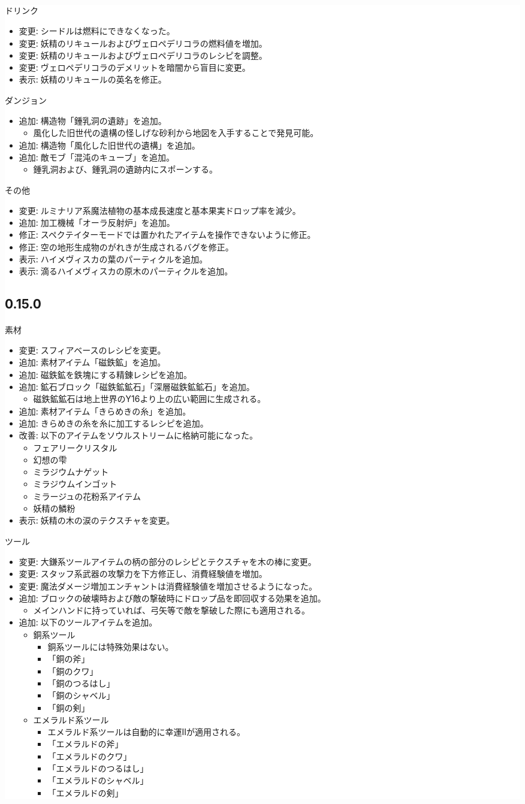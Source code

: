 ドリンク

- 変更: シードルは燃料にできなくなった。
- 変更: 妖精のリキュールおよびヴェロペデリコラの燃料値を増加。
- 変更: 妖精のリキュールおよびヴェロペデリコラのレシピを調整。
- 変更: ヴェロペデリコラのデメリットを暗闇から盲目に変更。
- 表示: 妖精のリキュールの英名を修正。

ダンジョン

- 追加: 構造物「鍾乳洞の遺跡」を追加。
  - 風化した旧世代の遺構の怪しげな砂利から地図を入手することで発見可能。
- 追加: 構造物「風化した旧世代の遺構」を追加。
- 追加: 敵モブ「混沌のキューブ」を追加。
  - 鍾乳洞および、鍾乳洞の遺跡内にスポーンする。

その他

- 変更: ルミナリア系魔法植物の基本成長速度と基本果実ドロップ率を減少。
- 追加: 加工機械「オーラ反射炉」を追加。
- 修正: スペクテイターモードでは置かれたアイテムを操作できないように修正。
- 修正: 空の地形生成物のがれきが生成されるバグを修正。
- 表示: ハイメヴィスカの葉のパーティクルを追加。
- 表示: 滴るハイメヴィスカの原木のパーティクルを追加。

## 0.15.0

素材

- 変更: スフィアベースのレシピを変更。
- 追加: 素材アイテム「磁鉄鉱」を追加。
- 追加: 磁鉄鉱を鉄塊にする精錬レシピを追加。
- 追加: 鉱石ブロック「磁鉄鉱鉱石」「深層磁鉄鉱鉱石」を追加。
  - 磁鉄鉱鉱石は地上世界のY16より上の広い範囲に生成される。
- 追加: 素材アイテム「きらめきの糸」を追加。
- 追加: きらめきの糸を糸に加工するレシピを追加。
- 改善: 以下のアイテムをソウルストリームに格納可能になった。
  - フェアリークリスタル
  - 幻想の雫
  - ミラジウムナゲット
  - ミラジウムインゴット
  - ミラージュの花粉系アイテム
  - 妖精の鱗粉
- 表示: 妖精の木の涙のテクスチャを変更。

ツール

- 変更: 大鎌系ツールアイテムの柄の部分のレシピとテクスチャを木の棒に変更。
- 変更: スタッフ系武器の攻撃力を下方修正し、消費経験値を増加。
- 変更: 魔法ダメージ増加エンチャントは消費経験値を増加させるようになった。
- 追加: ブロックの破壊時および敵の撃破時にドロップ品を即回収する効果を追加。
  - メインハンドに持っていれば、弓矢等で敵を撃破した際にも適用される。
- 追加: 以下のツールアイテムを追加。
  - 銅系ツール
    - 銅系ツールには特殊効果はない。
    - 「銅の斧」
    - 「銅のクワ」
    - 「銅のつるはし」
    - 「銅のシャベル」
    - 「銅の剣」
  - エメラルド系ツール
    - エメラルド系ツールは自動的に幸運IIが適用される。
    - 「エメラルドの斧」
    - 「エメラルドのクワ」
    - 「エメラルドのつるはし」
    - 「エメラルドのシャベル」
    - 「エメラルドの剣」